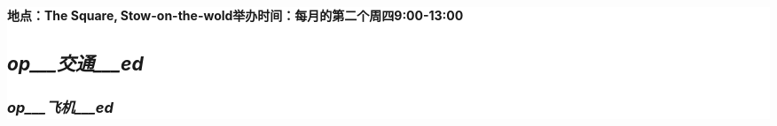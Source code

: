 #### 地点：The Square, Stow-on-the-wold举办时间：每月的第二个周四9:00-13:00
## ___op___交通___ed___
### ___op___飞机___ed___
